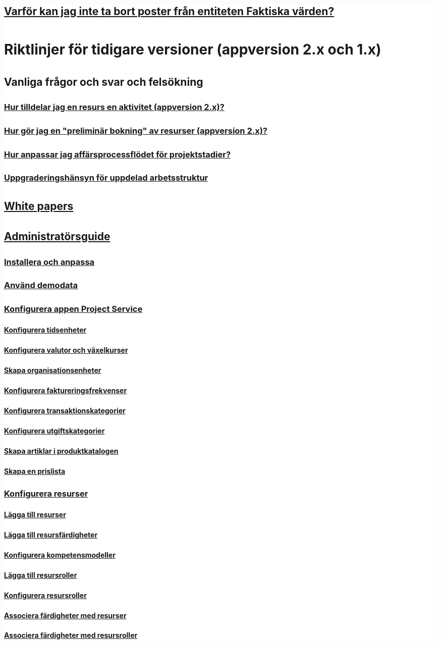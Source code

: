 ## [Varför kan jag inte ta bort poster från entiteten Faktiska värden?](FAQ-deleting-actuals.md)

# Riktlinjer för tidigare versioner (appversion 2.x och 1.x)
## Vanliga frågor och svar och felsökning 
### [Hur tilldelar jag en resurs en aktivitet (appversion 2.x)?](FAQ-assign-resources-to-tasks-in-web-app.md)
### [Hur gör jag en "preliminär bokning" av resurser (appversion 2.x)?](FAQ-soft-book-in-web-app.md)
### [Hur anpassar jag affärsprocessflödet för projektstadier?](FAQ-customize-bpf.md)
### [Uppgraderingshänsyn för uppdelad arbetsstruktur](upgrade-considerations-tasks.md)
## [White papers](white-papers.md)
## [Administratörsguide](admin-guide.md)
### [Installera och anpassa](install-customize.md)
### [Använd demodata](use-demo-data.md)
### [Konfigurera appen Project Service](configure.md)
#### [Konfigurera tidsenheter](set-up-time-units.md)
#### [Konfigurera valutor och växelkurser](set-up-currencies-exchange-rates.md)
#### [Skapa organisationsenheter](create-organizational-units.md)
#### [Konfigurera faktureringsfrekvenser](set-up-invoice-frequencies.md)
#### [Konfigurera transaktionskategorier](configure-transaction-categories.md)
#### [Konfigurera utgiftskategorier](configure-expense-categories.md)
#### [Skapa artiklar i produktkatalogen](create-product-catalog-items.md)
#### [Skapa en prislista](create-price-list.md)
### [Konfigurera resurser](set-up-resources.md)
#### [Lägga till resurser](add-resources.md)
#### [Lägga till resursfärdigheter](add-resource-skills.md)
#### [Konfigurera kompetensmodeller](set-up-proficiency-models.md)
#### [Lägga till resursroller](add-resource-roles.md)
#### [Konfigurera resursroller](configure-resource-roles.md)
#### [Associera färdigheter med resurser](associate-skills-with-resources.md)
#### [Associera färdigheter med resursroller](associate-skills-with-resource-roles.md)